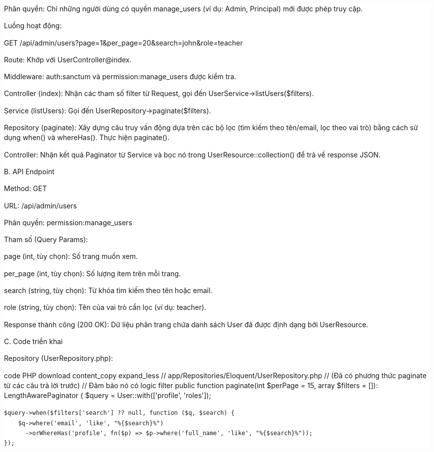 Phân quyền: Chỉ những người dùng có quyền manage_users (ví dụ: Admin, Principal) mới được phép truy cập.

Luồng hoạt động:

GET /api/admin/users?page=1&per_page=20&search=john&role=teacher

Route: Khớp với UserController@index.

Middleware: auth:sanctum và permission:manage_users được kiểm tra.

Controller (index): Nhận các tham số filter từ Request, gọi đến UserService->listUsers($filters).

Service (listUsers): Gọi đến UserRepository->paginate($filters).

Repository (paginate): Xây dựng câu truy vấn động dựa trên các bộ lọc (tìm kiếm theo tên/email, lọc theo vai trò) bằng cách sử dụng when() và whereHas(). Thực hiện paginate().

Controller: Nhận kết quả Paginator từ Service và bọc nó trong UserResource::collection() để trả về response JSON.

B. API Endpoint

Method: GET

URL: /api/admin/users

Phân quyền: permission:manage_users

Tham số (Query Params):

page (int, tùy chọn): Số trang muốn xem.

per_page (int, tùy chọn): Số lượng item trên mỗi trang.

search (string, tùy chọn): Từ khóa tìm kiếm theo tên hoặc email.

role (string, tùy chọn): Tên của vai trò cần lọc (ví dụ: teacher).

Response thành công (200 OK): Dữ liệu phân trang chứa danh sách User đã được định dạng bởi UserResource.

C. Code triển khai

Repository (UserRepository.php):

code
PHP
download
content_copy
expand_less
// app/Repositories/Eloquent/UserRepository.php
// (Đã có phương thức paginate từ các câu trả lời trước)
// Đảm bảo nó có logic filter
public function paginate(int $perPage = 15, array $filters = []): LengthAwarePaginator
{
    $query = User::with(['profile', 'roles']);

    $query->when($filters['search'] ?? null, function ($q, $search) {
        $q->where('email', 'like', "%{$search}%")
          ->orWhereHas('profile', fn($p) => $p->where('full_name', 'like', "%{$search}%"));
    });
